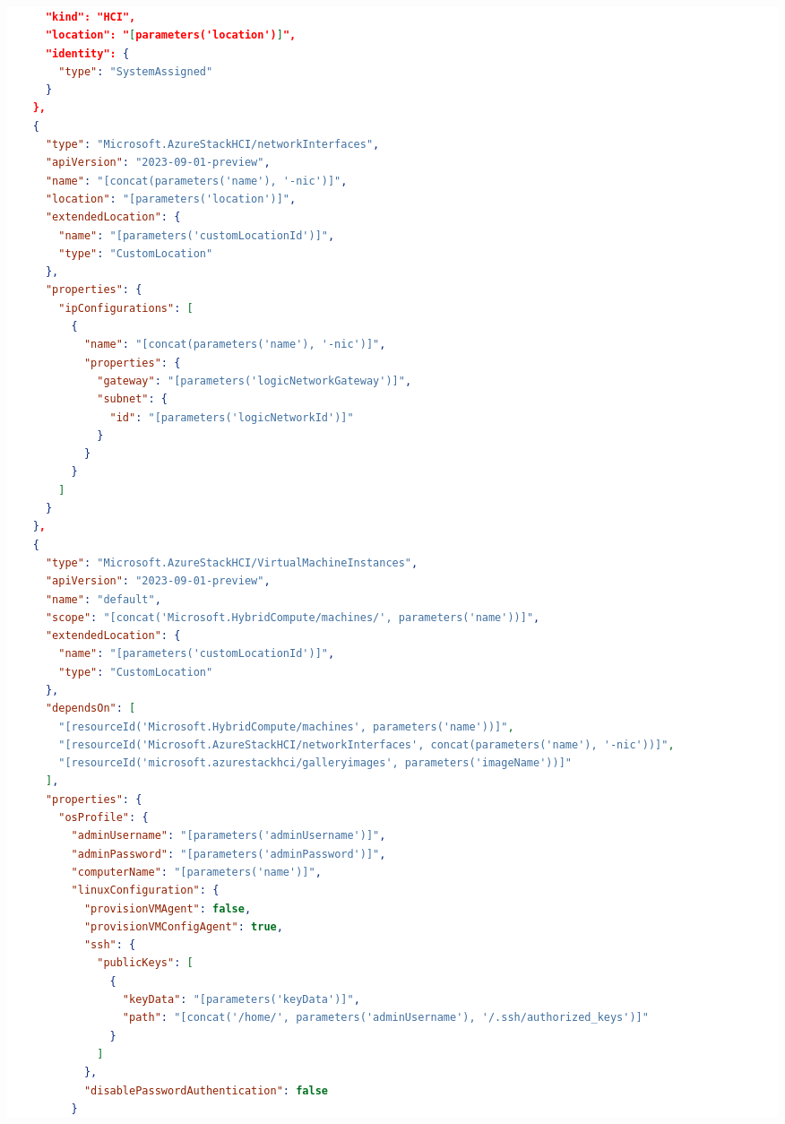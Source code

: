 ```json
      "kind": "HCI",
      "location": "[parameters('location')]",
      "identity": {
        "type": "SystemAssigned"
      }
    },
    {
      "type": "Microsoft.AzureStackHCI/networkInterfaces",
      "apiVersion": "2023-09-01-preview",
      "name": "[concat(parameters('name'), '-nic')]",
      "location": "[parameters('location')]",
      "extendedLocation": {
        "name": "[parameters('customLocationId')]",
        "type": "CustomLocation"
      },
      "properties": {
        "ipConfigurations": [
          {
            "name": "[concat(parameters('name'), '-nic')]",
            "properties": {
              "gateway": "[parameters('logicNetworkGateway')]",
              "subnet": {
                "id": "[parameters('logicNetworkId')]"
              }
            }
          }
        ]
      }
    },
    {
      "type": "Microsoft.AzureStackHCI/VirtualMachineInstances",
      "apiVersion": "2023-09-01-preview",
      "name": "default",
      "scope": "[concat('Microsoft.HybridCompute/machines/', parameters('name'))]",
      "extendedLocation": {
        "name": "[parameters('customLocationId')]",
        "type": "CustomLocation"
      },
      "dependsOn": [
        "[resourceId('Microsoft.HybridCompute/machines', parameters('name'))]",
        "[resourceId('Microsoft.AzureStackHCI/networkInterfaces', concat(parameters('name'), '-nic'))]",
        "[resourceId('microsoft.azurestackhci/galleryimages', parameters('imageName'))]"
      ],
      "properties": {
        "osProfile": {
          "adminUsername": "[parameters('adminUsername')]",
          "adminPassword": "[parameters('adminPassword')]",
          "computerName": "[parameters('name')]",
          "linuxConfiguration": {
            "provisionVMAgent": false,
            "provisionVMConfigAgent": true,
            "ssh": {
              "publicKeys": [
                {
                  "keyData": "[parameters('keyData')]",
                  "path": "[concat('/home/', parameters('adminUsername'), '/.ssh/authorized_keys')]"
                }
              ]
            },
            "disablePasswordAuthentication": false
          }
```